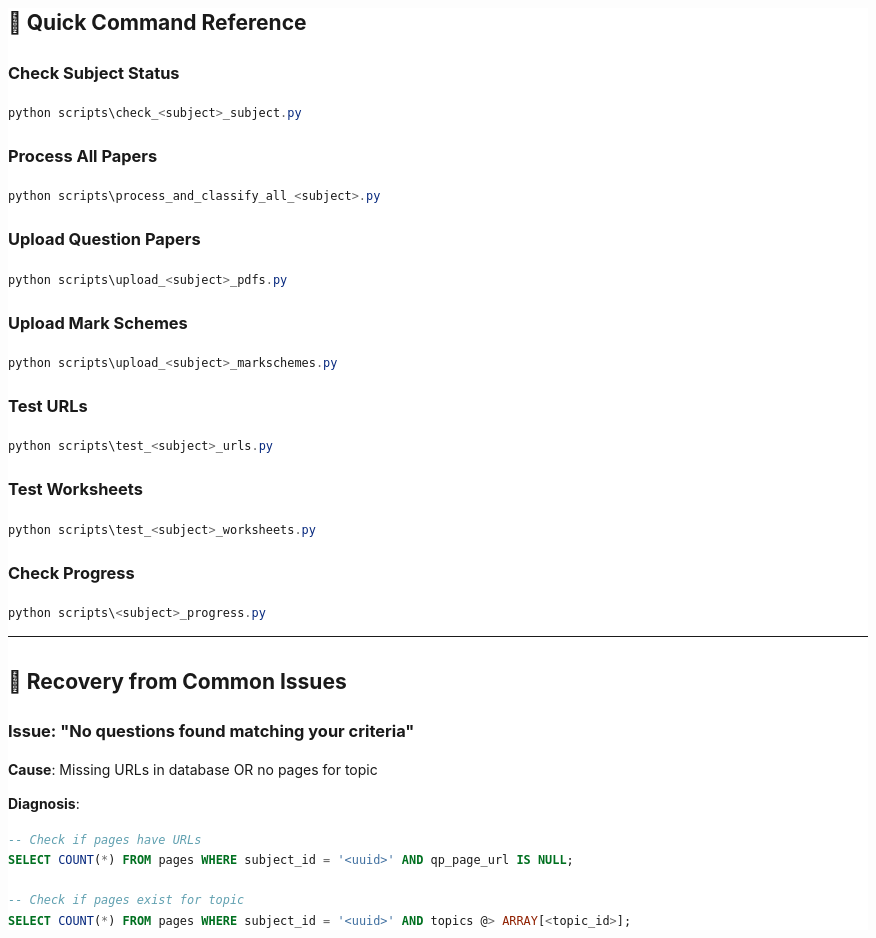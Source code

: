 ## 📝 Quick Command Reference

### **Check Subject Status**
```powershell
python scripts\check_<subject>_subject.py
```

### **Process All Papers**
```powershell
python scripts\process_and_classify_all_<subject>.py
```

### **Upload Question Papers**
```powershell
python scripts\upload_<subject>_pdfs.py
```

### **Upload Mark Schemes**
```powershell
python scripts\upload_<subject>_markschemes.py
```

### **Test URLs**
```powershell
python scripts\test_<subject>_urls.py
```

### **Test Worksheets**
```powershell
python scripts\test_<subject>_worksheets.py
```

### **Check Progress**
```powershell
python scripts\<subject>_progress.py
```

---

## 🔄 Recovery from Common Issues

### **Issue: "No questions found matching your criteria"**
**Cause**: Missing URLs in database OR no pages for topic

**Diagnosis**:
```sql
-- Check if pages have URLs
SELECT COUNT(*) FROM pages WHERE subject_id = '<uuid>' AND qp_page_url IS NULL;

-- Check if pages exist for topic
SELECT COUNT(*) FROM pages WHERE subject_id = '<uuid>' AND topics @> ARRAY[<topic_id>];
```

